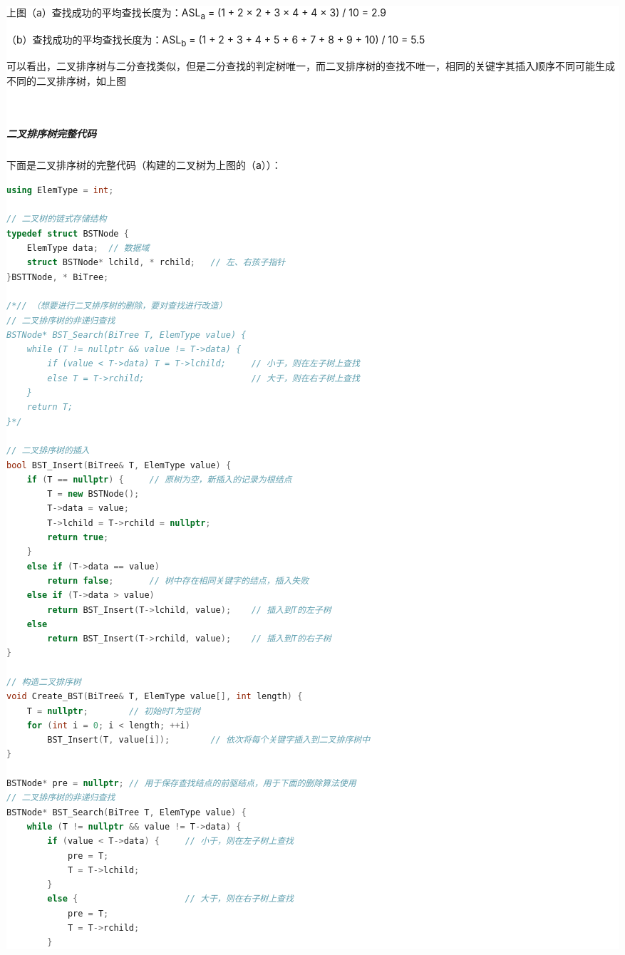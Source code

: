 上图（a）查找成功的平均查找长度为：ASL<sub>a</sub> = (1 + 2 × 2 + 3 × 4 + 4 × 3) / 10 = 2.9

（b）查找成功的平均查找长度为：ASL<sub>b</sub> = (1 + 2 + 3 + 4 + 5 + 6 + 7 + 8 + 9 + 10) / 10 = 5.5

可以看出，二叉排序树与二分查找类似，但是二分查找的判定树唯一，而二叉排序树的查找不唯一，相同的关键字其插入顺序不同可能生成不同的二叉排序树，如上图

<br/>

##### 二叉排序树完整代码

下面是二叉排序树的完整代码（构建的二叉树为上图的（a））：

```c++
using ElemType = int;

// 二叉树的链式存储结构
typedef struct BSTNode {
    ElemType data;	// 数据域
    struct BSTNode* lchild, * rchild;	// 左、右孩子指针
}BSTTNode, * BiTree;

/*// （想要进行二叉排序树的删除，要对查找进行改造）
// 二叉排序树的非递归查找
BSTNode* BST_Search(BiTree T, ElemType value) {
    while (T != nullptr && value != T->data) {
        if (value < T->data) T = T->lchild;     // 小于，则在左子树上查找
        else T = T->rchild;                     // 大于，则在右子树上查找
    }
    return T;
}*/

// 二叉排序树的插入
bool BST_Insert(BiTree& T, ElemType value) {
    if (T == nullptr) {     // 原树为空，新插入的记录为根结点
        T = new BSTNode();
        T->data = value;
        T->lchild = T->rchild = nullptr;
        return true;
    }
    else if (T->data == value)
        return false;       // 树中存在相同关键字的结点，插入失败
    else if (T->data > value)
        return BST_Insert(T->lchild, value);    // 插入到T的左子树
    else
        return BST_Insert(T->rchild, value);    // 插入到T的右子树
}

// 构造二叉排序树
void Create_BST(BiTree& T, ElemType value[], int length) {
    T = nullptr;        // 初始时T为空树
    for (int i = 0; i < length; ++i)
        BST_Insert(T, value[i]);        // 依次将每个关键字插入到二叉排序树中
}

BSTNode* pre = nullptr;	// 用于保存查找结点的前驱结点，用于下面的删除算法使用
// 二叉排序树的非递归查找
BSTNode* BST_Search(BiTree T, ElemType value) {
    while (T != nullptr && value != T->data) {
        if (value < T->data) {     // 小于，则在左子树上查找
            pre = T;
            T = T->lchild;
        }         
        else {                     // 大于，则在右子树上查找
            pre = T;
            T = T->rchild;
        }
```